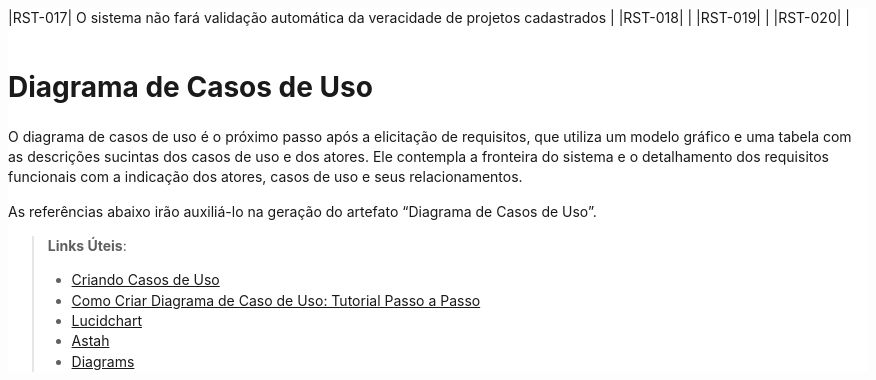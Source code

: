 |RST-017| O sistema não fará validação automática da veracidade de projetos cadastrados  |
|RST-018|   |
|RST-019|   |
|RST-020|  |


# Diagrama de Casos de Uso

O diagrama de casos de uso é o próximo passo após a elicitação de requisitos, que utiliza um modelo gráfico e uma tabela com as descrições sucintas dos casos de uso e dos atores. Ele contempla a fronteira do sistema e o detalhamento dos requisitos funcionais com a indicação dos atores, casos de uso e seus relacionamentos. 

As referências abaixo irão auxiliá-lo na geração do artefato “Diagrama de Casos de Uso”.

> **Links Úteis**:
> - [Criando Casos de Uso](https://www.ibm.com/docs/pt-br/elm/6.0?topic=requirements-creating-use-cases)
> - [Como Criar Diagrama de Caso de Uso: Tutorial Passo a Passo](https://gitmind.com/pt/fazer-diagrama-de-caso-uso.html/)
> - [Lucidchart](https://www.lucidchart.com/)
> - [Astah](https://astah.net/)
> - [Diagrams](https://app.diagrams.net/)
